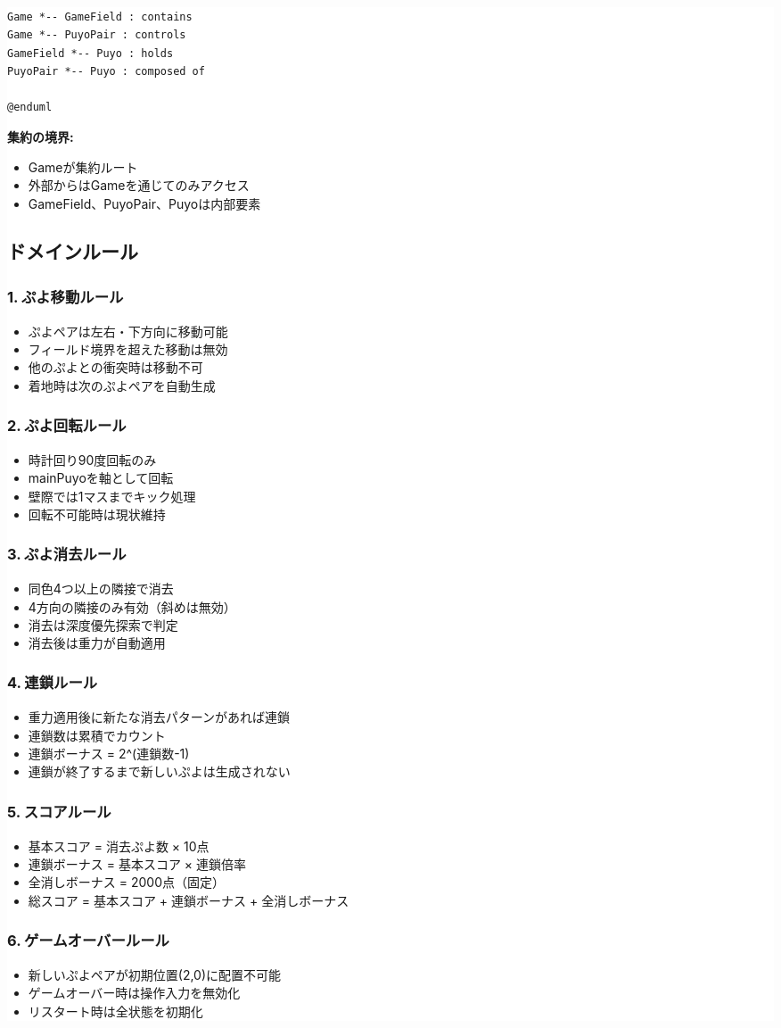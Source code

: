 ```plantuml
Game *-- GameField : contains
Game *-- PuyoPair : controls
GameField *-- Puyo : holds
PuyoPair *-- Puyo : composed of

@enduml
```

**集約の境界:**
- Gameが集約ルート
- 外部からはGameを通じてのみアクセス
- GameField、PuyoPair、Puyoは内部要素

## ドメインルール

### 1. ぷよ移動ルール
- ぷよペアは左右・下方向に移動可能
- フィールド境界を超えた移動は無効
- 他のぷよとの衝突時は移動不可
- 着地時は次のぷよペアを自動生成

### 2. ぷよ回転ルール
- 時計回り90度回転のみ
- mainPuyoを軸として回転
- 壁際では1マスまでキック処理
- 回転不可能時は現状維持

### 3. ぷよ消去ルール
- 同色4つ以上の隣接で消去
- 4方向の隣接のみ有効（斜めは無効）
- 消去は深度優先探索で判定
- 消去後は重力が自動適用

### 4. 連鎖ルール
- 重力適用後に新たな消去パターンがあれば連鎖
- 連鎖数は累積でカウント
- 連鎖ボーナス = 2^(連鎖数-1)
- 連鎖が終了するまで新しいぷよは生成されない

### 5. スコアルール
- 基本スコア = 消去ぷよ数 × 10点
- 連鎖ボーナス = 基本スコア × 連鎖倍率
- 全消しボーナス = 2000点（固定）
- 総スコア = 基本スコア + 連鎖ボーナス + 全消しボーナス

### 6. ゲームオーバールール
- 新しいぷよペアが初期位置(2,0)に配置不可能
- ゲームオーバー時は操作入力を無効化
- リスタート時は全状態を初期化
